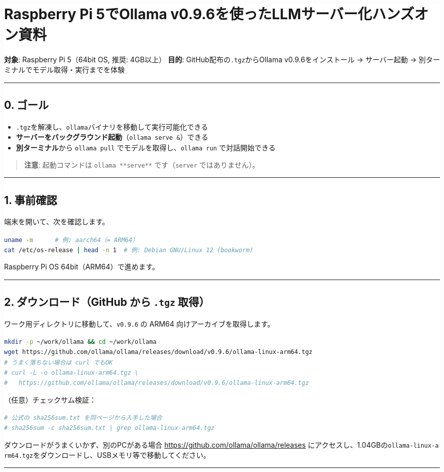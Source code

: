 # Raspberry Pi 5でOllama v0.9.6を使ったLLMサーバー化ハンズオン資料

**対象**: Raspberry Pi 5（64bit OS, 推奨: 4GB以上）
**目的**: GitHub配布の`.tgz`からOllama v0.9.6をインストール → サーバー起動 → 別ターミナルでモデル取得・実行までを体験

---

## 0. ゴール

* `.tgz`を解凍し、`ollama`バイナリを移動して実行可能化できる
* **サーバーをバックグラウンド起動**（`ollama serve &`）できる
* **別ターミナル**から `ollama pull` でモデルを取得し、`ollama run` で対話開始できる

> **注意**: 起動コマンドは `ollama **serve**` です（`server` ではありません）。

---

## 1. 事前確認

端末を開いて、次を確認します。

```bash
uname -m      # 例: aarch64（= ARM64）
cat /etc/os-release | head -n 1  # 例: Debian GNU/Linux 12 (bookworm)
```

Raspberry Pi OS 64bit（ARM64）で進めます。

---

## 2. ダウンロード（GitHub から `.tgz` 取得）

ワーク用ディレクトリに移動して、`v0.9.6` の ARM64 向けアーカイブを取得します。

```bash
mkdir -p ~/work/ollama && cd ~/work/ollama
wget https://github.com/ollama/ollama/releases/download/v0.9.6/ollama-linux-arm64.tgz
# うまく落ちない場合は curl でもOK
# curl -L -o ollama-linux-arm64.tgz \
#   https://github.com/ollama/ollama/releases/download/v0.9.6/ollama-linux-arm64.tgz
```

（任意）チェックサム検証：

```bash
# 公式の sha256sum.txt を同ページから入手した場合
# sha256sum -c sha256sum.txt | grep ollama-linux-arm64.tgz
```

ダウンロードがうまくいかず、別のPCがある場合
https://github.com/ollama/ollama/releases
にアクセスし、1.04GBの`ollama-linux-arm64.tgz`をダウンロードし、USBメモリ等で移動してください。


---
